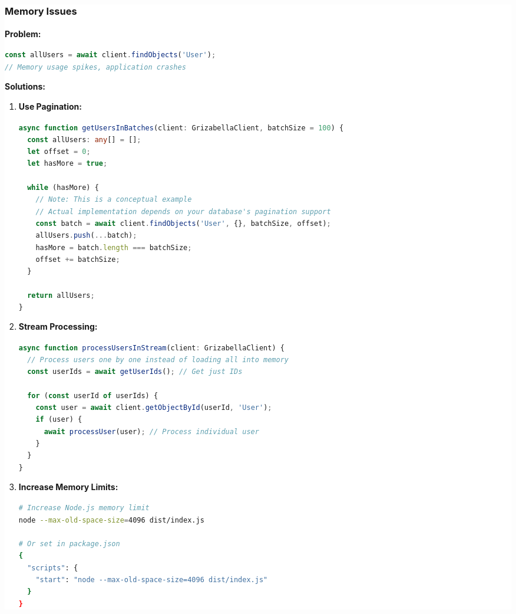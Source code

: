 ### Memory Issues

**Problem:**
```typescript
const allUsers = await client.findObjects('User');
// Memory usage spikes, application crashes
```

**Solutions:**

1. **Use Pagination:**
   ```typescript
   async function getUsersInBatches(client: GrizabellaClient, batchSize = 100) {
     const allUsers: any[] = [];
     let offset = 0;
     let hasMore = true;

     while (hasMore) {
       // Note: This is a conceptual example
       // Actual implementation depends on your database's pagination support
       const batch = await client.findObjects('User', {}, batchSize, offset);
       allUsers.push(...batch);
       hasMore = batch.length === batchSize;
       offset += batchSize;
     }

     return allUsers;
   }
   ```

2. **Stream Processing:**
   ```typescript
   async function processUsersInStream(client: GrizabellaClient) {
     // Process users one by one instead of loading all into memory
     const userIds = await getUserIds(); // Get just IDs

     for (const userId of userIds) {
       const user = await client.getObjectById(userId, 'User');
       if (user) {
         await processUser(user); // Process individual user
       }
     }
   }
   ```

3. **Increase Memory Limits:**
   ```bash
   # Increase Node.js memory limit
   node --max-old-space-size=4096 dist/index.js

   # Or set in package.json
   {
     "scripts": {
       "start": "node --max-old-space-size=4096 dist/index.js"
     }
   }
   ```
